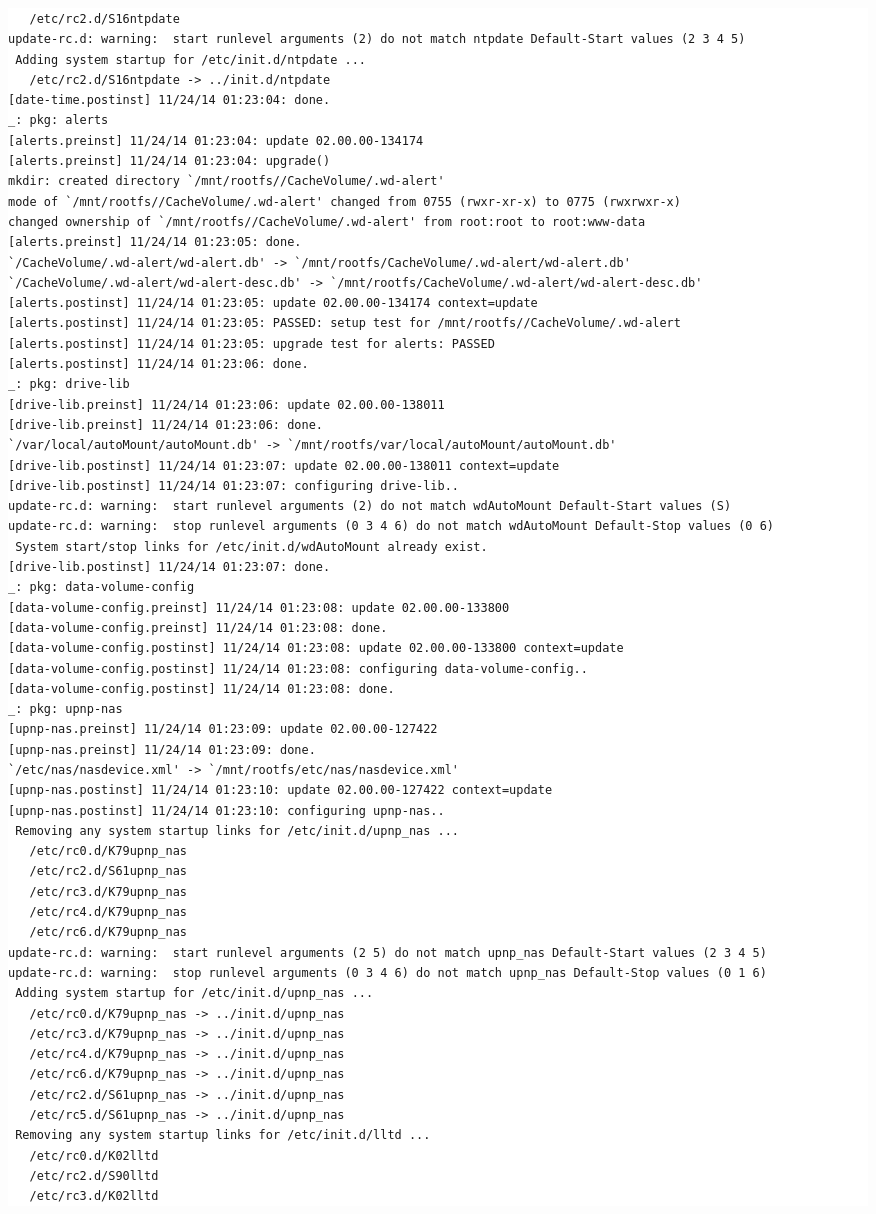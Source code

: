        /etc/rc2.d/S16ntpdate
    update-rc.d: warning:  start runlevel arguments (2) do not match ntpdate Default-Start values (2 3 4 5)
     Adding system startup for /etc/init.d/ntpdate ...
       /etc/rc2.d/S16ntpdate -> ../init.d/ntpdate
    [date-time.postinst] 11/24/14 01:23:04: done.
    _: pkg: alerts
    [alerts.preinst] 11/24/14 01:23:04: update 02.00.00-134174
    [alerts.preinst] 11/24/14 01:23:04: upgrade()
    mkdir: created directory `/mnt/rootfs//CacheVolume/.wd-alert'
    mode of `/mnt/rootfs//CacheVolume/.wd-alert' changed from 0755 (rwxr-xr-x) to 0775 (rwxrwxr-x)
    changed ownership of `/mnt/rootfs//CacheVolume/.wd-alert' from root:root to root:www-data
    [alerts.preinst] 11/24/14 01:23:05: done.
    `/CacheVolume/.wd-alert/wd-alert.db' -> `/mnt/rootfs/CacheVolume/.wd-alert/wd-alert.db'
    `/CacheVolume/.wd-alert/wd-alert-desc.db' -> `/mnt/rootfs/CacheVolume/.wd-alert/wd-alert-desc.db'
    [alerts.postinst] 11/24/14 01:23:05: update 02.00.00-134174 context=update
    [alerts.postinst] 11/24/14 01:23:05: PASSED: setup test for /mnt/rootfs//CacheVolume/.wd-alert
    [alerts.postinst] 11/24/14 01:23:05: upgrade test for alerts: PASSED
    [alerts.postinst] 11/24/14 01:23:06: done.
    _: pkg: drive-lib
    [drive-lib.preinst] 11/24/14 01:23:06: update 02.00.00-138011
    [drive-lib.preinst] 11/24/14 01:23:06: done.
    `/var/local/autoMount/autoMount.db' -> `/mnt/rootfs/var/local/autoMount/autoMount.db'
    [drive-lib.postinst] 11/24/14 01:23:07: update 02.00.00-138011 context=update
    [drive-lib.postinst] 11/24/14 01:23:07: configuring drive-lib..
    update-rc.d: warning:  start runlevel arguments (2) do not match wdAutoMount Default-Start values (S)
    update-rc.d: warning:  stop runlevel arguments (0 3 4 6) do not match wdAutoMount Default-Stop values (0 6)
     System start/stop links for /etc/init.d/wdAutoMount already exist.
    [drive-lib.postinst] 11/24/14 01:23:07: done.
    _: pkg: data-volume-config
    [data-volume-config.preinst] 11/24/14 01:23:08: update 02.00.00-133800
    [data-volume-config.preinst] 11/24/14 01:23:08: done.
    [data-volume-config.postinst] 11/24/14 01:23:08: update 02.00.00-133800 context=update
    [data-volume-config.postinst] 11/24/14 01:23:08: configuring data-volume-config..
    [data-volume-config.postinst] 11/24/14 01:23:08: done.
    _: pkg: upnp-nas
    [upnp-nas.preinst] 11/24/14 01:23:09: update 02.00.00-127422
    [upnp-nas.preinst] 11/24/14 01:23:09: done.
    `/etc/nas/nasdevice.xml' -> `/mnt/rootfs/etc/nas/nasdevice.xml'
    [upnp-nas.postinst] 11/24/14 01:23:10: update 02.00.00-127422 context=update
    [upnp-nas.postinst] 11/24/14 01:23:10: configuring upnp-nas..
     Removing any system startup links for /etc/init.d/upnp_nas ...
       /etc/rc0.d/K79upnp_nas
       /etc/rc2.d/S61upnp_nas
       /etc/rc3.d/K79upnp_nas
       /etc/rc4.d/K79upnp_nas
       /etc/rc6.d/K79upnp_nas
    update-rc.d: warning:  start runlevel arguments (2 5) do not match upnp_nas Default-Start values (2 3 4 5)
    update-rc.d: warning:  stop runlevel arguments (0 3 4 6) do not match upnp_nas Default-Stop values (0 1 6)
     Adding system startup for /etc/init.d/upnp_nas ...
       /etc/rc0.d/K79upnp_nas -> ../init.d/upnp_nas
       /etc/rc3.d/K79upnp_nas -> ../init.d/upnp_nas
       /etc/rc4.d/K79upnp_nas -> ../init.d/upnp_nas
       /etc/rc6.d/K79upnp_nas -> ../init.d/upnp_nas
       /etc/rc2.d/S61upnp_nas -> ../init.d/upnp_nas
       /etc/rc5.d/S61upnp_nas -> ../init.d/upnp_nas
     Removing any system startup links for /etc/init.d/lltd ...
       /etc/rc0.d/K02lltd
       /etc/rc2.d/S90lltd
       /etc/rc3.d/K02lltd